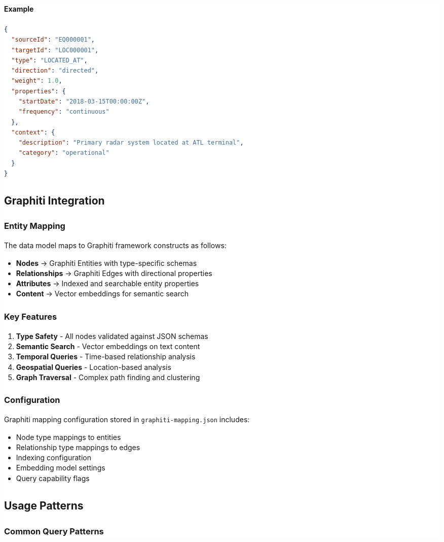 #### Example
```json
{
  "sourceId": "EQ000001",
  "targetId": "LOC000001",
  "type": "LOCATED_AT",
  "direction": "directed",
  "weight": 1.0,
  "properties": {
    "startDate": "2018-03-15T00:00:00Z",
    "frequency": "continuous"
  },
  "context": {
    "description": "Primary radar system located at ATL terminal",
    "category": "operational"
  }
}
```

## Graphiti Integration

### Entity Mapping

The data model maps to Graphiti framework constructs as follows:

- **Nodes** → Graphiti Entities with type-specific schemas
- **Relationships** → Graphiti Edges with directional properties
- **Attributes** → Indexed and searchable entity properties
- **Content** → Vector embeddings for semantic search

### Key Features

1. **Type Safety** - All nodes validated against JSON schemas
2. **Semantic Search** - Vector embeddings on text content
3. **Temporal Queries** - Time-based relationship analysis
4. **Geospatial Queries** - Location-based analysis
5. **Graph Traversal** - Complex path finding and clustering

### Configuration

Graphiti mapping configuration stored in `graphiti-mapping.json` includes:

- Node type mappings to entities
- Relationship type mappings to edges
- Indexing configuration
- Embedding model settings
- Query capability flags

## Usage Patterns

### Common Query Patterns

